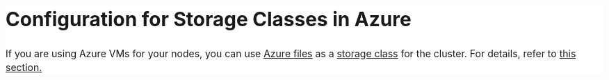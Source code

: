 # Configuration for Storage Classes in Azure

If you are using Azure VMs for your nodes, you can use [Azure files](https://docs.microsoft.com/en-us/azure/aks/azure-files-dynamic-pv) as a [storage class]({{<baseurl>}}/rancher/v2.x/en/cluster-admin/volumes-and-storage/#adding-storage-classes) for the cluster. For details, refer to [this section.]({{<baseurl>}}/rancher/v2.x/en/cluster-provisioning/rke-clusters/windows-clusters/azure-storageclass)